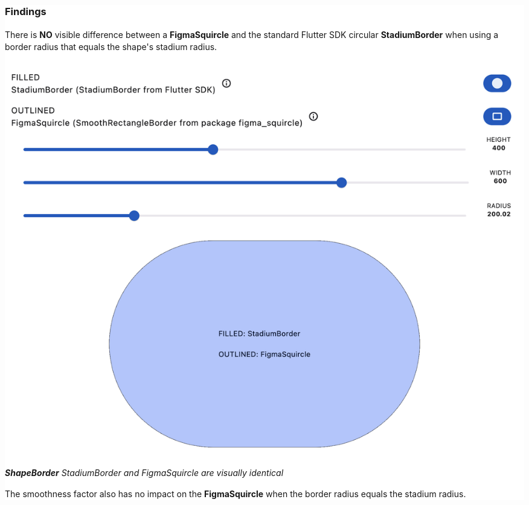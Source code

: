 ### Findings

There is **NO** visible difference between a **FigmaSquircle** and the standard Flutter SDK circular **StadiumBorder** when using a border radius that equals the shape's stadium radius.

<img src="https://raw.githubusercontent.com/rydmike/squircle_study/master/assets/stadium.png" alt="stadium"/>

_**ShapeBorder** StadiumBorder and FigmaSquircle are visually identical_

The smoothness factor also has no impact on the **FigmaSquircle** when the border radius equals the stadium radius.
